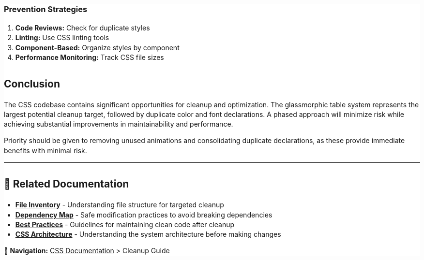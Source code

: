 ### Prevention Strategies
1. **Code Reviews:** Check for duplicate styles
2. **Linting:** Use CSS linting tools
3. **Component-Based:** Organize styles by component
4. **Performance Monitoring:** Track CSS file sizes

## Conclusion

The CSS codebase contains significant opportunities for cleanup and optimization. The glassmorphic table system represents the largest potential cleanup target, followed by duplicate color and font declarations. A phased approach will minimize risk while achieving substantial improvements in maintainability and performance.

Priority should be given to removing unused animations and consolidating duplicate declarations, as these provide immediate benefits with minimal risk.

---

## 🔗 Related Documentation

- **[File Inventory](file-inventory.md)** - Understanding file structure for targeted cleanup
- **[Dependency Map](dependency-map.md)** - Safe modification practices to avoid breaking dependencies  
- **[Best Practices](best-practices.md)** - Guidelines for maintaining clean code after cleanup
- **[CSS Architecture](css-architecture.md)** - Understanding the system architecture before making changes

**📍 Navigation:** [CSS Documentation](README.md) > Cleanup Guide
